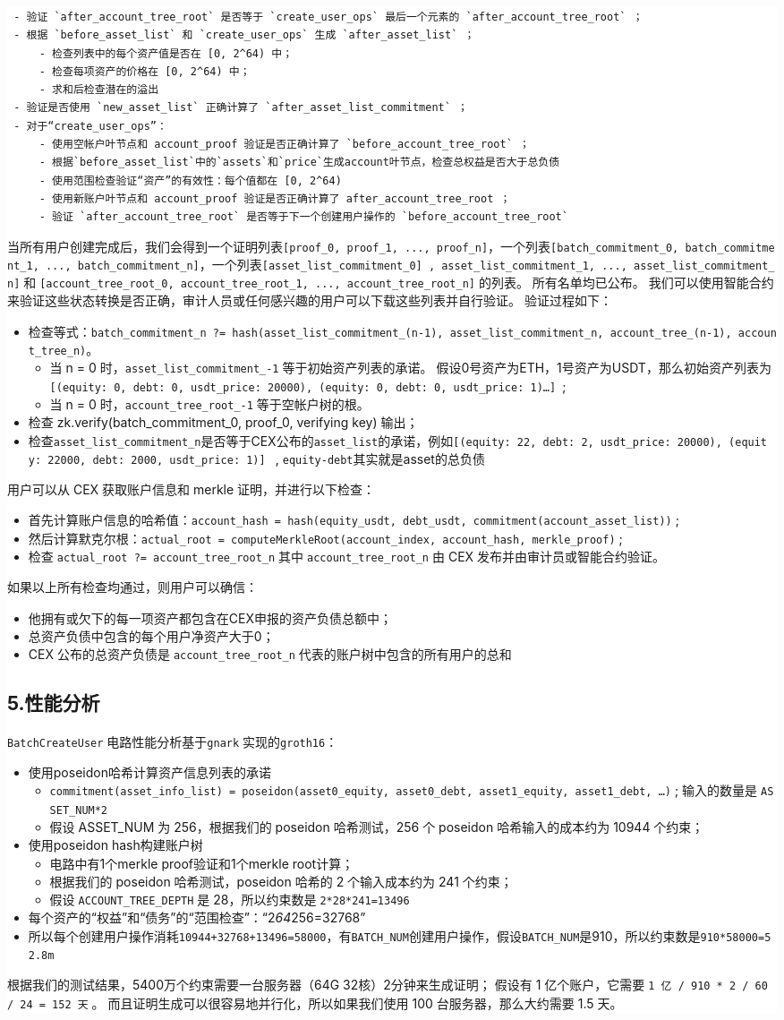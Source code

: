      - 验证 `after_account_tree_root` 是否等于 `create_user_ops` 最后一个元素的 `after_account_tree_root` ；
     - 根据 `before_asset_list` 和 `create_user_ops` 生成 `after_asset_list` ；
         - 检查列表中的每个资产值是否在 [0, 2^64) 中；
         - 检查每项资产的价格在 [0, 2^64) 中；
         - 求和后检查潜在的溢出
     - 验证是否使用 `new_asset_list` 正确计算了 `after_asset_list_commitment` ；
     - 对于“create_user_ops”：
         - 使用空帐户叶节点和 account_proof 验证是否正确计算了 `before_account_tree_root` ；
         - 根据`before_asset_list`中的`assets`和`price`生成account叶节点，检查总权益是否大于总负债
         - 使用范围检查验证“资产”的有效性：每个值都在 [0, 2^64)
         - 使用新账户叶节点和 account_proof 验证是否正确计算了 after_account_tree_root ；
         - 验证 `after_account_tree_root` 是否等于下一个创建用户操作的 `before_account_tree_root`

当所有用户创建完成后，我们会得到一个证明列表`[proof_0, proof_1, ..., proof_n]`，一个列表`[batch_commitment_0, batch_commitment_1, ..., batch_commitment_n]`，一个列表`[asset_list_commitment_0] , asset_list_commitment_1, ..., asset_list_commitment_n]` 和 `[account_tree_root_0, account_tree_root_1, ..., account_tree_root_n]` 的列表。 所有名单均已公布。 我们可以使用智能合约来验证这些状态转换是否正确，审计人员或任何感兴趣的用户可以下载这些列表并自行验证。 验证过程如下：

- 检查等式：`batch_commitment_n ?= hash(asset_list_commitment_(n-1), asset_list_commitment_n, account_tree_(n-1), account_tree_n)`。
     - 当 n = 0 时，`asset_list_commitment_-1` 等于初始资产列表的承诺。 假设0号资产为ETH，1号资产为USDT，那么初始资产列表为`[(equity: 0, debt: 0, usdt_price: 20000), (equity: 0, debt: 0, usdt_price: 1)…] `;
     - 当 n = 0 时，`account_tree_root_-1` 等于空帐户树的根。
- 检查 zk.verify(batch_commitment_0, proof_0, verifying key) 输出；
- 检查`asset_list_commitment_n`是否等于CEX公布的`asset_list`的承诺，例如`[(equity: 22, debt: 2, usdt_price: 20000), (equity: 22000, debt: 2000, usdt_price: 1)] ` , `equity-debt`其实就是asset的总负债

用户可以从 CEX 获取账户信息和 merkle 证明，并进行以下检查：

- 首先计算账户信息的哈希值：`account_hash = hash(equity_usdt, debt_usdt, commitment(account_asset_list))` ;
- 然后计算默克尔根：`actual_root = computeMerkleRoot(account_index, account_hash, merkle_proof)` ;
- 检查 `actual_root ?= account_tree_root_n` 其中 `account_tree_root_n` 由 CEX 发布并由审计员或智能合约验证。

如果以上所有检查均通过，则用户可以确信：

- 他拥有或欠下的每一项资产都包含在CEX申报的资产负债总额中；
- 总资产负债中包含的每个用户净资产大于0；
- CEX 公布的总资产负债是 `account_tree_root_n` 代表的账户树中包含的所有用户的总和

## 5.性能分析

`BatchCreateUser` 电路性能分析基于`gnark` 实现的`groth16`：

- 使用poseidon哈希计算资产信息列表的承诺
     - `commitment(asset_info_list) = poseidon(asset0_equity, asset0_debt, asset1_equity, asset1_debt, …)` ; 输入的数量是 `ASSET_NUM*2`
     - 假设 ASSET_NUM 为 256，根据我们的 poseidon 哈希测试，256 个 poseidon 哈希输入的成本约为 10944 个约束；
- 使用poseidon hash构建账户树
     - 电路中有1个merkle proof验证和1个merkle root计算；
     - 根据我们的 poseidon 哈希测试，poseidon 哈希的 2 个输入成本约为 241 个约束；
     - 假设 `ACCOUNT_TREE_DEPTH` 是 28，所以约束数是 `2*28*241=13496`
- 每个资产的“权益”和“债务”的“范围检查”：“2*64*256=32768”
- 所以每个创建用户操作消耗`10944+32768+13496=58000`，有`BATCH_NUM`创建用户操作，假设`BATCH_NUM`是910，所以约束数是`910*58000=52.8m`

根据我们的测试结果，5400万个约束需要一台服务器（64G 32核）2分钟来生成证明； 假设有 1 亿个账户，它需要 `1 亿 / 910 * 2 / 60 / 24 = 152 天` 。 而且证明生成可以很容易地并行化，所以如果我们使用 100 台服务器，那么大约需要 1.5 天。











